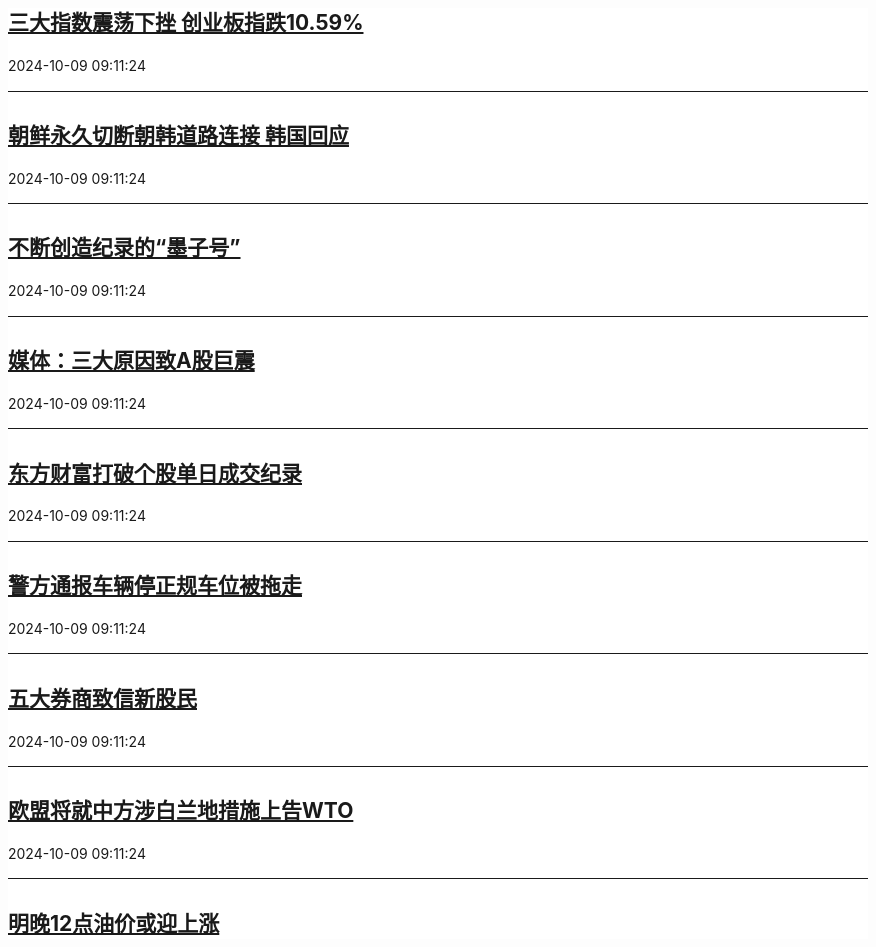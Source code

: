 ## [三大指数震荡下挫 创业板指跌10.59%](https://www.toutiao.com/trending/7423259803352875045)

2024-10-09 09:11:24

---
## [朝鲜永久切断朝韩道路连接 韩国回应](https://www.toutiao.com/trending/7423664942689029659)

2024-10-09 09:11:24

---
## [不断创造纪录的“墨子号”](https://www.toutiao.com/trending/7423511275109761075)

2024-10-09 09:11:24

---
## [媒体：三大原因致A股巨震](https://www.toutiao.com/trending/7423243557969952779)

2024-10-09 09:11:24

---
## [东方财富打破个股单日成交纪录](https://www.toutiao.com/trending/7421873401763106340)

2024-10-09 09:11:24

---
## [警方通报车辆停正规车位被拖走](https://www.toutiao.com/trending/7423175068932915210)

2024-10-09 09:11:24

---
## [五大券商致信新股民](https://www.toutiao.com/trending/7423649947519749659)

2024-10-09 09:11:24

---
## [欧盟将就中方涉白兰地措施上告WTO](https://www.toutiao.com/trending/7423331575602872361)

2024-10-09 09:11:24

---
## [明晚12点油价或迎上涨](https://www.toutiao.com/trending/7423369871222161418)
